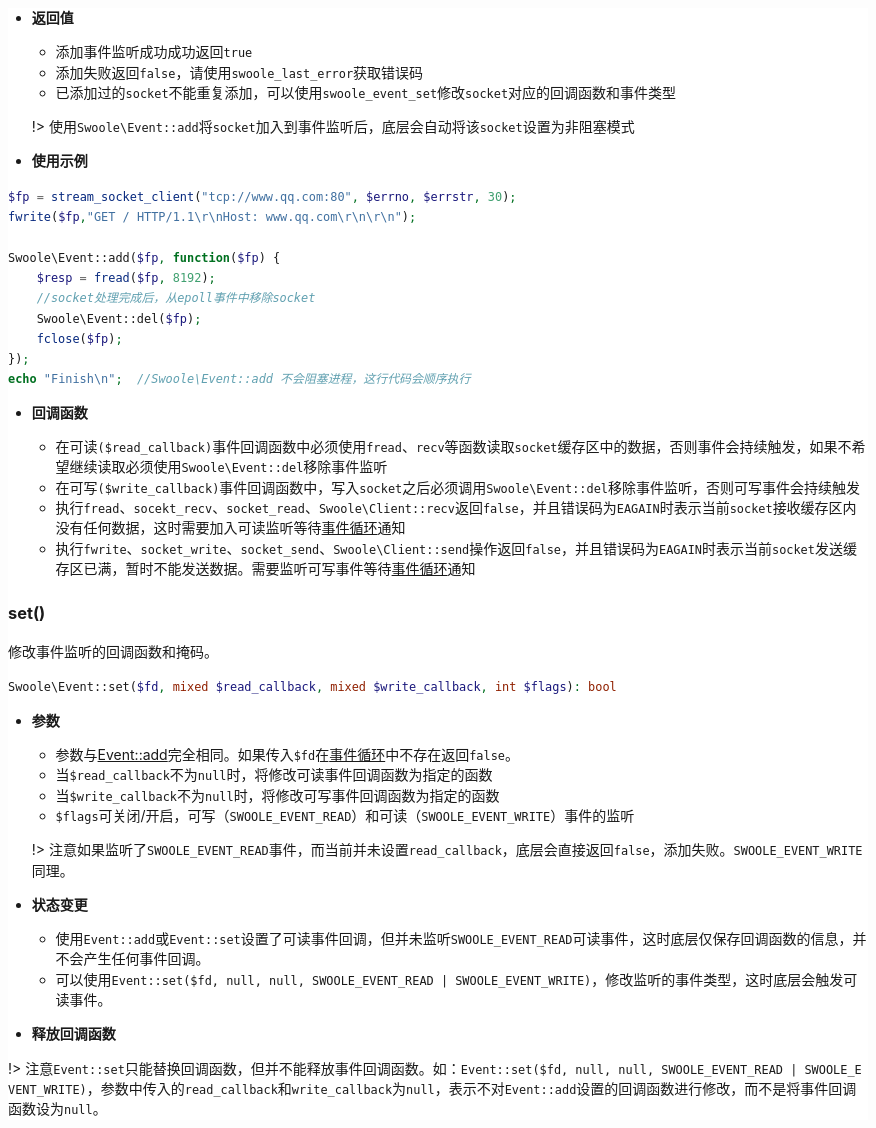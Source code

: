 * **返回值**

  * 添加事件监听成功成功返回`true`
  * 添加失败返回`false`，请使用`swoole_last_error`获取错误码
  * 已添加过的`socket`不能重复添加，可以使用`swoole_event_set`修改`socket`对应的回调函数和事件类型

  !> 使用`Swoole\Event::add`将`socket`加入到事件监听后，底层会自动将该`socket`设置为非阻塞模式

* **使用示例**

```php
$fp = stream_socket_client("tcp://www.qq.com:80", $errno, $errstr, 30);
fwrite($fp,"GET / HTTP/1.1\r\nHost: www.qq.com\r\n\r\n");

Swoole\Event::add($fp, function($fp) {
    $resp = fread($fp, 8192);
    //socket处理完成后，从epoll事件中移除socket
    Swoole\Event::del($fp);
    fclose($fp);
});
echo "Finish\n";  //Swoole\Event::add 不会阻塞进程，这行代码会顺序执行
```

* **回调函数**

  * 在可读`($read_callback)`事件回调函数中必须使用`fread`、`recv`等函数读取`socket`缓存区中的数据，否则事件会持续触发，如果不希望继续读取必须使用`Swoole\Event::del`移除事件监听
  * 在可写`($write_callback)`事件回调函数中，写入`socket`之后必须调用`Swoole\Event::del`移除事件监听，否则可写事件会持续触发
  * 执行`fread`、`socekt_recv`、`socket_read`、`Swoole\Client::recv`返回`false`，并且错误码为`EAGAIN`时表示当前`socket`接收缓存区内没有任何数据，这时需要加入可读监听等待[事件循环](/learn?id=什么是eventloop)通知
  * 执行`fwrite`、`socket_write`、`socket_send`、`Swoole\Client::send`操作返回`false`，并且错误码为`EAGAIN`时表示当前`socket`发送缓存区已满，暂时不能发送数据。需要监听可写事件等待[事件循环](/learn?id=什么是eventloop)通知

### set()

修改事件监听的回调函数和掩码。

```php
Swoole\Event::set($fd, mixed $read_callback, mixed $write_callback, int $flags): bool
```

* **参数** 

  * 参数与[Event::add](/event?id=add)完全相同。如果传入`$fd`在[事件循环](/learn?id=什么是eventloop)中不存在返回`false`。
  * 当`$read_callback`不为`null`时，将修改可读事件回调函数为指定的函数
  * 当`$write_callback`不为`null`时，将修改可写事件回调函数为指定的函数
  * `$flags`可关闭/开启，可写（`SWOOLE_EVENT_READ`）和可读（`SWOOLE_EVENT_WRITE`）事件的监听  

  !> 注意如果监听了`SWOOLE_EVENT_READ`事件，而当前并未设置`read_callback`，底层会直接返回`false`，添加失败。`SWOOLE_EVENT_WRITE`同理。

* **状态变更**

  * 使用`Event::add`或`Event::set`设置了可读事件回调，但并未监听`SWOOLE_EVENT_READ`可读事件，这时底层仅保存回调函数的信息，并不会产生任何事件回调。
  * 可以使用`Event::set($fd, null, null, SWOOLE_EVENT_READ | SWOOLE_EVENT_WRITE)`，修改监听的事件类型，这时底层会触发可读事件。

* **释放回调函数**

!> 注意`Event::set`只能替换回调函数，但并不能释放事件回调函数。如：`Event::set($fd, null, null, SWOOLE_EVENT_READ | SWOOLE_EVENT_WRITE)`，参数中传入的`read_callback`和`write_callback`为`null`，表示不对`Event::add`设置的回调函数进行修改，而不是将事件回调函数设为`null`。
